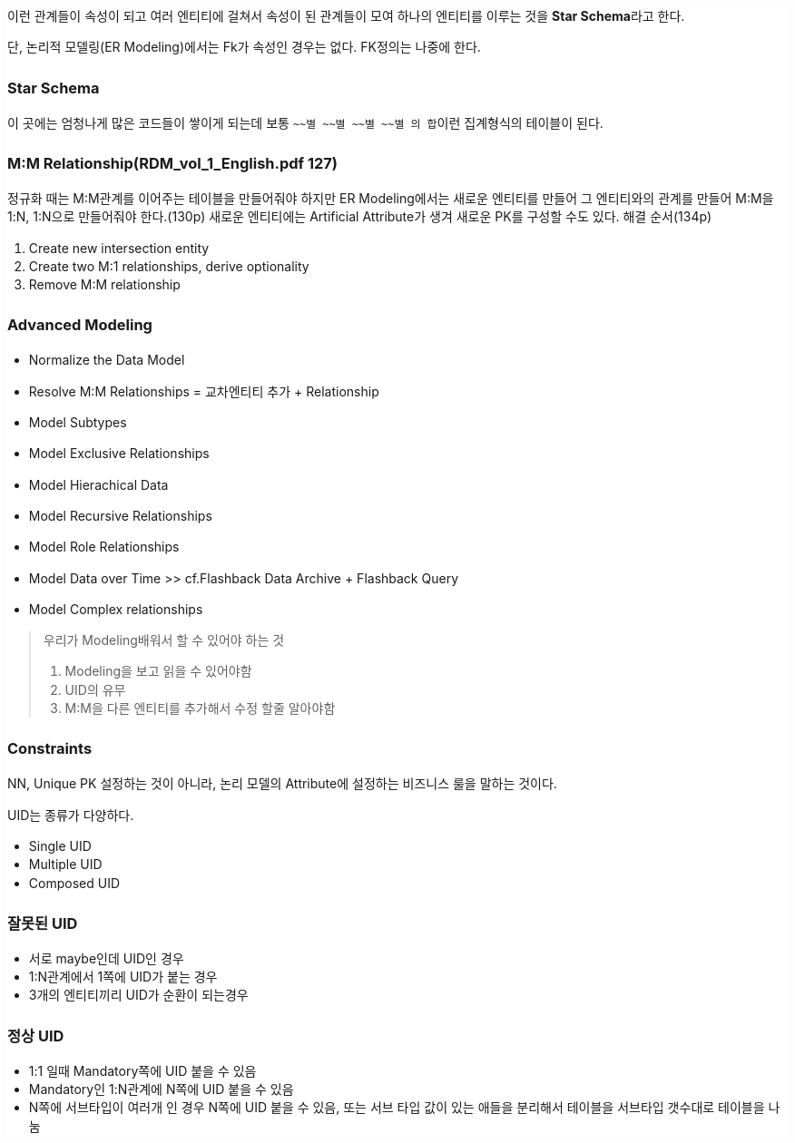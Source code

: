 이런 관계들이 속성이 되고 여러 엔티티에 걸쳐서 속성이 된 관계들이 모여 하나의 엔티티를 이루는 것을 **Star Schema**라고 한다.

단, 논리적 모델링(ER Modeling)에서는 Fk가 속성인 경우는 없다. FK정의는 나중에 한다.

### Star Schema
이 곳에는 엄청나게 많은 코드들이 쌓이게 되는데 보통 `~~별 ~~별 ~~별 ~~별 의 합`이런 집계형식의 테이블이 된다.

### M:M Relationship(RDM_vol_1_English.pdf 127)
정규화 때는 M:M관계를 이어주는 테이블을 만들어줘야 하지만 ER Modeling에서는 새로운 엔티티를 만들어 그 엔티티와의 관계를 만들어 M:M을 1:N, 1:N으로 만들어줘야 한다.(130p) 새로운 엔티티에는 Artificial Attribute가 생겨 새로운 PK를 구성할 수도 있다.
 해결 순서(134p)
1. Create new intersection entity
2. Create two M:1 relationships, derive optionality
3. Remove M:M relationship

### Advanced Modeling
  - Normalize the Data Model

  - Resolve M:M Relationships = 교차엔티티 추가 + Relationship

  - Model Subtypes

  - Model Exclusive Relationships

  - Model Hierachical Data

  - Model Recursive Relationships

  - Model Role Relationships

  - Model Data over Time  >> cf.Flashback Data Archive + Flashback Query

  - Model Complex relationships

> 우리가 Modeling배워서 할 수 있어야 하는 것 
> 1. Modeling을 보고 읽을 수 있어야함
> 2. UID의 유무
> 3. M:M을 다른 엔티티를 추가해서 수정 할줄 알아야함

### Constraints
NN, Unique PK 설정하는 것이 아니라, 논리 모델의 Attribute에 설정하는 비즈니스 룰을 말하는 것이다.

UID는 종류가 다양하다.
- Single UID
- Multiple UID
- Composed UID

### 잘못된 UID
- 서로 maybe인데 UID인 경우
- 1:N관계에서 1쪽에 UID가 붙는 경우
- 3개의 엔티티끼리 UID가 순환이 되는경우

### 정상 UID
- 1:1 일때 Mandatory쪽에 UID 붙을 수 있음
- Mandatory인 1:N관계에 N쪽에 UID 붙을 수 있음
- N쪽에 서브타입이 여러개 인 경우 N쪽에 UID 붙을 수 있음, 또는 서브 타입 값이 있는 애들을 분리해서 테이블을 서브타입 갯수대로 테이블을 나눔
